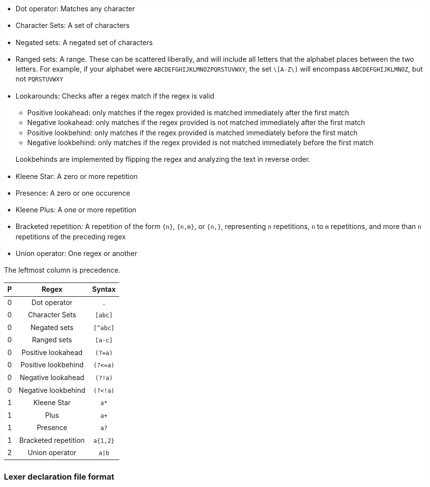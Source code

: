 * Dot operator: Matches any character</li>
* Character Sets: A set of characters</li>
* Negated sets: A negated set of characters
* Ranged sets: A range. These can be scattered liberally, and will include all letters that the alphabet places between the two letters. For example, if your alphabet were `ABCDEFGHIJKLMNOZPQRSTUVWXY`, the set `\[A-Z\]` will encompass `ABCDEFGHIJKLMNOZ`, but not `PQRSTUVWXY`
* Lookarounds: Checks after a regex match if the regex is valid
  * Positive lookahead: only matches if the regex provided is matched immediately after the first match
  * Negative lookahead: only matches if the regex provided is not matched immediately after the first match
  * Positive lookbehind: only matches if the regex provided is matched immediately before the first match
  * Negative lookbehind: only matches if the regex provided is not matched immediately before the first match
  
   Lookbehinds are implemented by flipping the regex and analyzing the text in reverse order.
* Kleene Star: A zero or more repetition
* Presence: A zero or one occurence
* Kleene Plus: A one or more repetition
* Bracketed repetition: A repetition of the form `{n}`, `{n,m}`, or `{n,}`, representing `n` repetitions, `n` to `m` repetitions, and more than `n` repetitions of the preceding regex
* Union operator: One regex or another

The leftmost column is precedence.

|  P  |        Regex       |         Syntax          |
|:---:|:------------------:|:-----------------------:|
|  0  |Dot operator        |`.`                      |
|  0  |Character Sets      |`[abc]`                  |
|  0  |Negated sets        |`[^abc]`                 |
|  0  |Ranged sets         |`[a-c]`                  |
|  0  |Positive lookahead  |`(?=a)`                  |
|  0  |Positive lookbehind |`(?<=a)`                 |
|  0  |Negative lookahead  |`(?!a)`                  |
|  0  |Negative lookbehind |`(?<!a)`                 |
|  1  |Kleene Star         |`a*`                     |
|  1  |Plus                |`a+`                     |
|  1  |Presence            |`a?`                     |
|  1  |Bracketed repetition|`a{1,2}`                 |
|  2  |Union operator      | <code>a&#124;b</code>   |

### Lexer declaration file format ###
